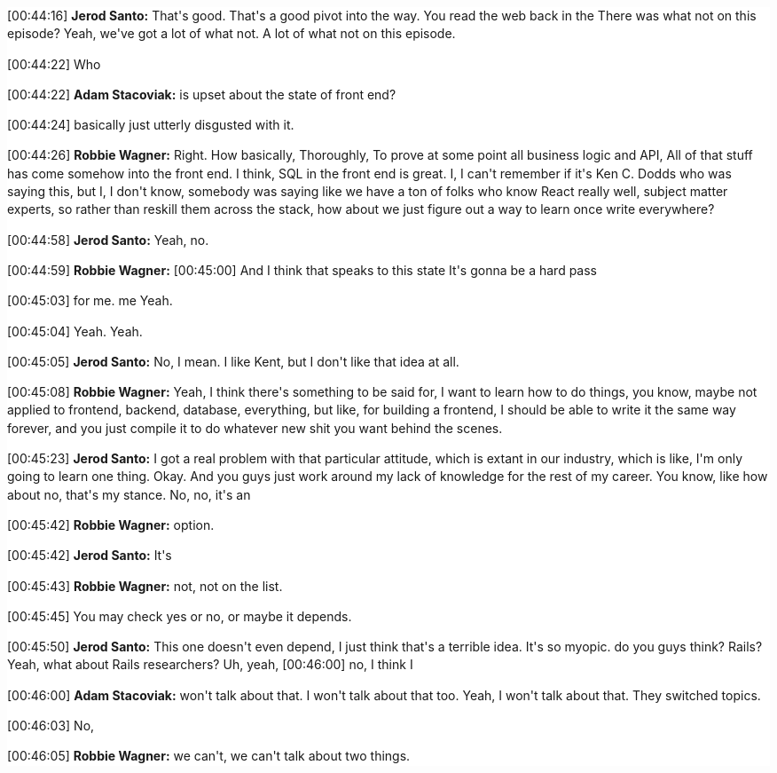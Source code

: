 [00:44:16] **Jerod Santo:** That's good. That's a good pivot into the way. You
read the web back in the There was what not on this episode? Yeah, we've got a
lot of what not. A lot of what not on this episode.

[00:44:22] Who

[00:44:22] **Adam Stacoviak:** is upset about the state of front end?

[00:44:24] basically just utterly disgusted with it.

[00:44:26] **Robbie Wagner:** Right. How basically, Thoroughly, To prove at some
point all business logic and API, All of that stuff has come somehow into the
front end. I think, SQL in the front end is great. I, I can't remember if it's
Ken C. Dodds who was saying this, but I, I don't know, somebody was saying like
we have a ton of folks who know React really well, subject matter experts, so
rather than reskill them across the stack, how about we just figure out a way to
learn once write everywhere?

[00:44:58] **Jerod Santo:** Yeah, no.

[00:44:59] **Robbie Wagner:** [00:45:00] And I think that speaks to this state
It's gonna be a hard pass

[00:45:03] for me. me Yeah.

[00:45:04] Yeah. Yeah.

[00:45:05] **Jerod Santo:** No, I mean. I like Kent, but I don't like that idea
at all.

[00:45:08] **Robbie Wagner:** Yeah, I think there's something to be said for, I
want to learn how to do things, you know, maybe not applied to frontend,
backend, database, everything, but like, for building a frontend, I should be
able to write it the same way forever, and you just compile it to do whatever
new shit you want behind the scenes.

[00:45:23] **Jerod Santo:** I got a real problem with that particular attitude,
which is extant in our industry, which is like, I'm only going to learn one
thing. Okay. And you guys just work around my lack of knowledge for the rest of
my career. You know, like how about no, that's my stance. No, no, it's an

[00:45:42] **Robbie Wagner:** option.

[00:45:42] **Jerod Santo:** It's

[00:45:43] **Robbie Wagner:** not, not on the list.

[00:45:45] You may check yes or no, or maybe it depends.

[00:45:50] **Jerod Santo:** This one doesn't even depend, I just think that's a
terrible idea. It's so myopic. do you guys think? Rails? Yeah, what about Rails
researchers? Uh, yeah, [00:46:00] no, I think I

[00:46:00] **Adam Stacoviak:** won't talk about that. I won't talk about that
too. Yeah, I won't talk about that. They switched topics.

[00:46:03] No,

[00:46:05] **Robbie Wagner:** we can't, we can't talk about two things.
